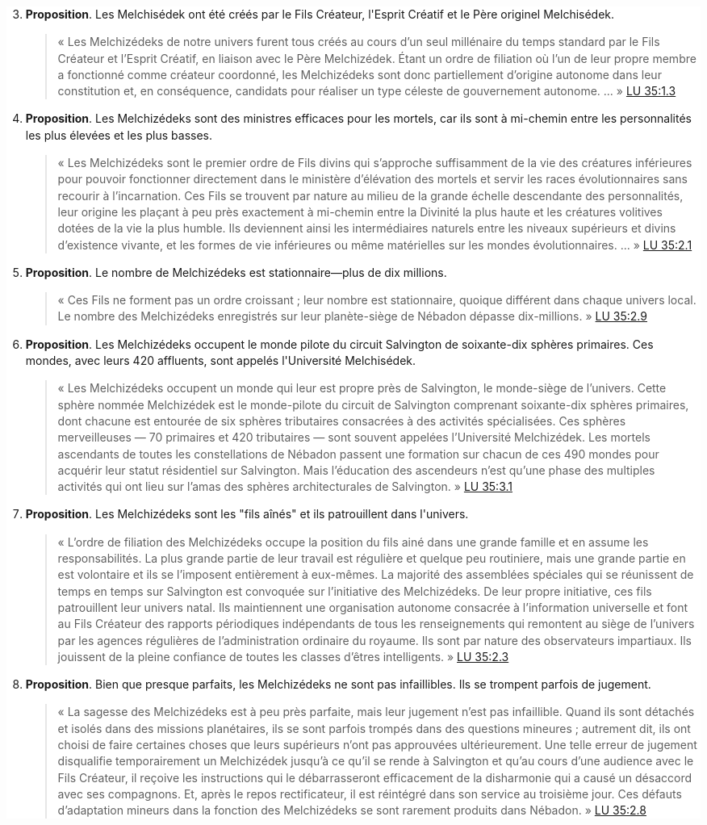 3. **Proposition**. Les Melchisédek ont ​​été créés par le Fils Créateur, l'Esprit Créatif et le Père originel Melchisédek.
	> « Les Melchizédeks de notre univers furent tous créés au cours d’un seul millénaire du temps standard par le Fils Créateur et l’Esprit Créatif, en liaison avec le Père Melchizédek. Étant un ordre de filiation où l’un de leur propre membre a fonctionné comme créateur coordonné, les Melchizédeks sont donc partiellement d’origine autonome dans leur constitution et, en conséquence, candidats pour réaliser un type céleste de gouvernement autonome. ... » <a id="s70_456"></a>[LU 35:1.3](/fr/The_Urantia_Book/35#p1_3)

4. **Proposition**. Les Melchizédeks sont des ministres efficaces pour les mortels, car ils sont à mi-chemin entre les personnalités les plus élevées et les plus basses.
	> « Les Melchizédeks sont le premier ordre de Fils divins qui s’approche suffisamment de la vie des créatures inférieures pour pouvoir fonctionner directement dans le ministère d’élévation des mortels et servir les races évolutionnaires sans recourir à l’incarnation. Ces Fils se trouvent par nature au milieu de la grande échelle descendante des personnalités, leur origine les plaçant à peu près exactement à mi-chemin entre la Divinité la plus haute et les créatures volitives dotées de la vie la plus humble. Ils deviennent ainsi les intermédiaires naturels entre les niveaux supérieurs et divins d’existence vivante, et les formes de vie inférieures ou même matérielles sur les mondes évolutionnaires. ... » <a id="s73_714"></a>[LU 35:2.1](/fr/The_Urantia_Book/35#p2_1)

5. **Proposition**. Le nombre de Melchizédeks est stationnaire—plus de dix millions.
	> « Ces Fils ne forment pas un ordre croissant ; leur nombre est stationnaire, quoique différent dans chaque univers local. Le nombre des Melchizédeks enregistrés sur leur planète-siège de Nébadon dépasse dix-millions. » <a id="s76_222"></a>[LU 35:2.9](/fr/The_Urantia_Book/35#p2_9)

6. **Proposition**. Les Melchizédeks occupent le monde pilote du circuit Salvington de soixante-dix sphères primaires. Ces mondes, avec leurs 420 affluents, sont appelés l'Université Melchisédek.
	> « Les Melchizédeks occupent un monde qui leur est propre près de Salvington, le monde-siège de l’univers. Cette sphère nommée Melchizédek est le monde-pilote du circuit de Salvington comprenant soixante-dix sphères primaires, dont chacune est entourée de six sphères tributaires consacrées à des activités spécialisées. Ces sphères merveilleuses — 70 primaires et 420 tributaires — sont souvent appelées l’Université Melchizédek. Les mortels ascendants de toutes les constellations de Nébadon passent une formation sur chacun de ces 490 mondes pour acquérir leur statut résidentiel sur Salvington. Mais l’éducation des ascendeurs n’est qu’une phase des multiples activités qui ont lieu sur l’amas des sphères architecturales de Salvington. » <a id="s79_745"></a>[LU 35:3.1](/fr/The_Urantia_Book/35#p3_1)

7. **Proposition**. Les Melchizédeks sont les "fils aînés" et ils patrouillent dans l'univers.
	> « L’ordre de filiation des Melchizédeks occupe la position du fils ainé dans une grande famille et en assume les responsabilités. La plus grande partie de leur travail est régulière et quelque peu routiniere, mais une grande partie en est volontaire et ils se l’imposent entièrement à eux-mêmes. La majorité des assemblées spéciales qui se réunissent de temps en temps sur Salvington est convoquée sur l’initiative des Melchizédeks. De leur propre initiative, ces fils patrouillent leur univers natal. Ils maintiennent une organisation autonome consacrée à l’information universelle et font au Fils Créateur des rapports périodiques indépendants de tous les renseignements qui remontent au siège de l’univers par les agences régulières de l’administration ordinaire du royaume. Ils sont par nature des observateurs impartiaux. Ils jouissent de la pleine confiance de toutes les classes d’êtres intelligents. » <a id="s82_913"></a>[LU 35:2.3](/fr/The_Urantia_Book/35#p2_3)

8. **Proposition**. Bien que presque parfaits, les Melchizédeks ne sont pas infaillibles. Ils se trompent parfois de jugement.
	> « La sagesse des Melchizédeks est à peu près parfaite, mais leur jugement n’est pas infaillible. Quand ils sont détachés et isolés dans des missions planétaires, ils se sont parfois trompés dans des questions mineures ; autrement dit, ils ont choisi de faire certaines choses que leurs supérieurs n’ont pas approuvées ultérieurement. Une telle erreur de jugement disqualifie temporairement un Melchizédek jusqu’à ce qu’il se rende à Salvington et qu’au cours d’une audience avec le Fils Créateur, il reçoive les instructions qui le débarrasseront efficacement de la disharmonie qui a causé un désaccord avec ses compagnons. Et, après le repos rectificateur, il est réintégré dans son service au troisième jour. Ces défauts d’adaptation mineurs dans la fonction des Melchizédeks se sont rarement produits dans Nébadon. » <a id="s85_823"></a>[LU 35:2.8](/fr/The_Urantia_Book/35#p2_8)
